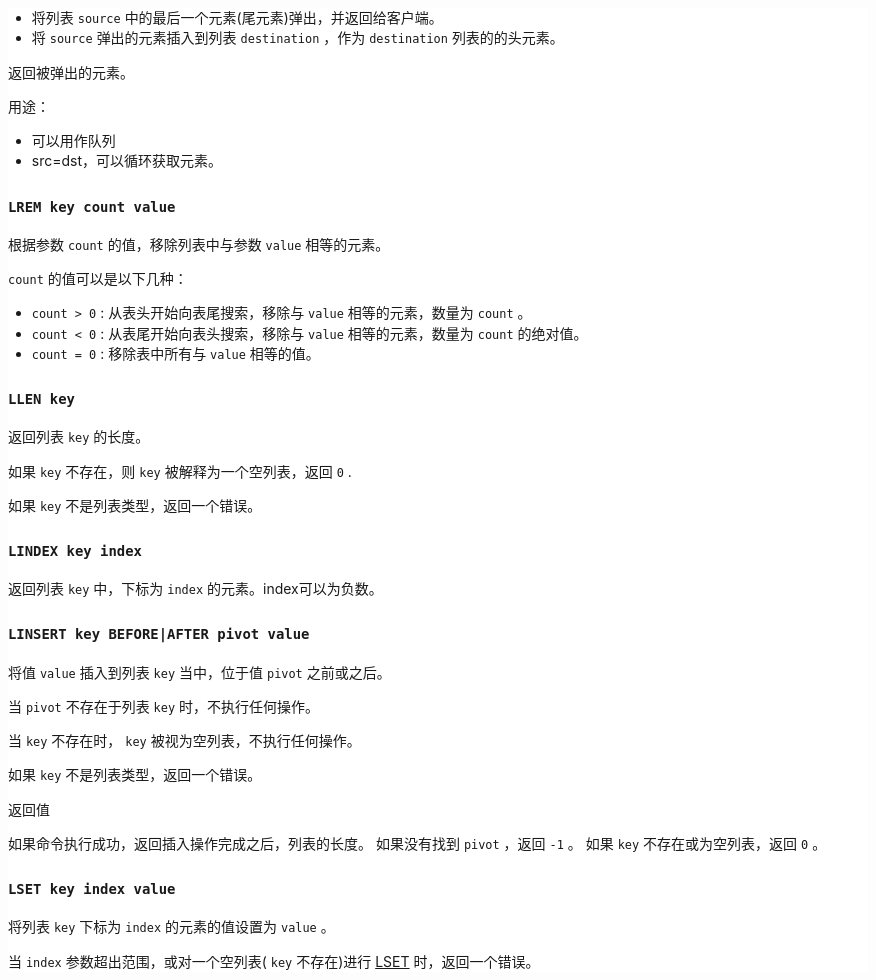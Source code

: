 - 将列表 `source` 中的最后一个元素(尾元素)弹出，并返回给客户端。
- 将 `source` 弹出的元素插入到列表 `destination` ，作为 `destination` 列表的的头元素。

返回被弹出的元素。

用途：

- 可以用作队列
- src=dst，可以循环获取元素。



### `LREM key count value`

根据参数 `count` 的值，移除列表中与参数 `value` 相等的元素。

`count` 的值可以是以下几种：

- `count > 0` : 从表头开始向表尾搜索，移除与 `value` 相等的元素，数量为 `count` 。
- `count < 0` : 从表尾开始向表头搜索，移除与 `value` 相等的元素，数量为 `count` 的绝对值。
- `count = 0` : 移除表中所有与 `value` 相等的值。



### `LLEN key`

返回列表 `key` 的长度。

如果 `key` 不存在，则 `key` 被解释为一个空列表，返回 `0` .

如果 `key` 不是列表类型，返回一个错误。



### `LINDEX key index`

返回列表 `key` 中，下标为 `index` 的元素。index可以为负数。



### `LINSERT key BEFORE|AFTER pivot value`

将值 `value` 插入到列表 `key` 当中，位于值 `pivot` 之前或之后。

当 `pivot` 不存在于列表 `key` 时，不执行任何操作。

当 `key` 不存在时， `key` 被视为空列表，不执行任何操作。

如果 `key` 不是列表类型，返回一个错误。

返回值

如果命令执行成功，返回插入操作完成之后，列表的长度。 如果没有找到 `pivot` ，返回 `-1` 。 如果 `key` 不存在或为空列表，返回 `0` 。



### `LSET key index value`

将列表 `key` 下标为 `index` 的元素的值设置为 `value` 。

当 `index` 参数超出范围，或对一个空列表( `key` 不存在)进行 [LSET](http://redisdoc.com/list/lset.html#lset) 时，返回一个错误。

